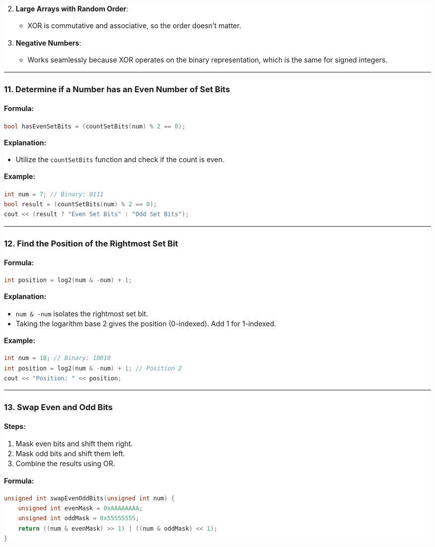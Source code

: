 2. **Large Arrays with Random Order**:
   - XOR is commutative and associative, so the order doesn’t matter.

3. **Negative Numbers**:
   - Works seamlessly because XOR operates on the binary representation, which is the same for signed integers.

---

### 11. **Determine if a Number has an Even Number of Set Bits**
**Formula:**
```cpp
bool hasEvenSetBits = (countSetBits(num) % 2 == 0);
```
**Explanation:**
- Utilize the `countSetBits` function and check if the count is even.

**Example:**
```cpp
int num = 7; // Binary: 0111
bool result = (countSetBits(num) % 2 == 0);
cout << (result ? "Even Set Bits" : "Odd Set Bits");
```

---

### 12. **Find the Position of the Rightmost Set Bit**
**Formula:**
```cpp
int position = log2(num & -num) + 1;
```
**Explanation:**
- `num & -num` isolates the rightmost set bit.
- Taking the logarithm base 2 gives the position (0-indexed). Add 1 for 1-indexed.

**Example:**
```cpp
int num = 18; // Binary: 10010
int position = log2(num & -num) + 1; // Position 2
cout << "Position: " << position;
```

---

### 13. **Swap Even and Odd Bits**
**Steps:**
1. Mask even bits and shift them right.
2. Mask odd bits and shift them left.
3. Combine the results using OR.

**Formula:**
```cpp
unsigned int swapEvenOddBits(unsigned int num) {
    unsigned int evenMask = 0xAAAAAAAA;
    unsigned int oddMask = 0x55555555;
    return ((num & evenMask) >> 1) | ((num & oddMask) << 1);
}
```
